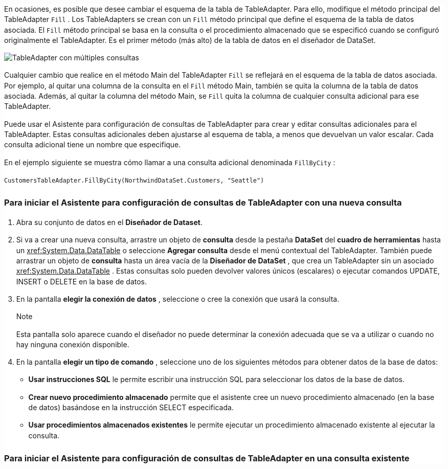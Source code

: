 En ocasiones, es posible que desee cambiar el esquema de la tabla de TableAdapter. Para ello, modifique el método principal del TableAdapter `Fill` . Los TableAdapters se crean con un `Fill` método principal que define el esquema de la tabla de datos asociada. El `Fill` método principal se basa en la consulta o el procedimiento almacenado que se especificó cuando se configuró originalmente el TableAdapter. Es el primer método (más alto) de la tabla de datos en el diseñador de DataSet.

![TableAdapter con múltiples consultas](../data-tools/media/tableadapter.gif)

Cualquier cambio que realice en el método Main del TableAdapter `Fill` se reflejará en el esquema de la tabla de datos asociada. Por ejemplo, al quitar una columna de la consulta en el `Fill` método Main, también se quita la columna de la tabla de datos asociada. Además, al quitar la columna del método Main, se `Fill` quita la columna de cualquier consulta adicional para ese TableAdapter.

Puede usar el Asistente para configuración de consultas de TableAdapter para crear y editar consultas adicionales para el TableAdapter. Estas consultas adicionales deben ajustarse al esquema de tabla, a menos que devuelvan un valor escalar.  Cada consulta adicional tiene un nombre que especifique.

En el ejemplo siguiente se muestra cómo llamar a una consulta adicional denominada `FillByCity` :

`CustomersTableAdapter.FillByCity(NorthwindDataSet.Customers, "Seattle")`

### <a name="to-start-the-tableadapter-query-configuration-wizard-with-a-new-query"></a>Para iniciar el Asistente para configuración de consultas de TableAdapter con una nueva consulta

1. Abra su conjunto de datos en el **Diseñador de Dataset**.

2. Si va a crear una nueva consulta, arrastre un objeto de **consulta** desde la pestaña **DataSet** del **cuadro de herramientas** hasta un <xref:System.Data.DataTable> o seleccione **Agregar consulta** desde el menú contextual del TableAdapter. También puede arrastrar un objeto de **consulta** hasta un área vacía de la **Diseñador de DataSet** , que crea un TableAdapter sin un asociado <xref:System.Data.DataTable> . Estas consultas solo pueden devolver valores únicos (escalares) o ejecutar comandos UPDATE, INSERT o DELETE en la base de datos.

3. En la pantalla **elegir la conexión de datos** , seleccione o cree la conexión que usará la consulta.

    > [!NOTE]
    > Esta pantalla solo aparece cuando el diseñador no puede determinar la conexión adecuada que se va a utilizar o cuando no hay ninguna conexión disponible.

4. En la pantalla **elegir un tipo de comando** , seleccione uno de los siguientes métodos para obtener datos de la base de datos:

    - **Usar instrucciones SQL** le permite escribir una instrucción SQL para seleccionar los datos de la base de datos.

    - **Crear nuevo procedimiento almacenado** permite que el asistente cree un nuevo procedimiento almacenado (en la base de datos) basándose en la instrucción SELECT especificada.

    - **Usar procedimientos almacenados existentes** le permite ejecutar un procedimiento almacenado existente al ejecutar la consulta.

### <a name="to-start-the-tableadapter-query-configuration-wizard-on-an-existing-query"></a>Para iniciar el Asistente para configuración de consultas de TableAdapter en una consulta existente
